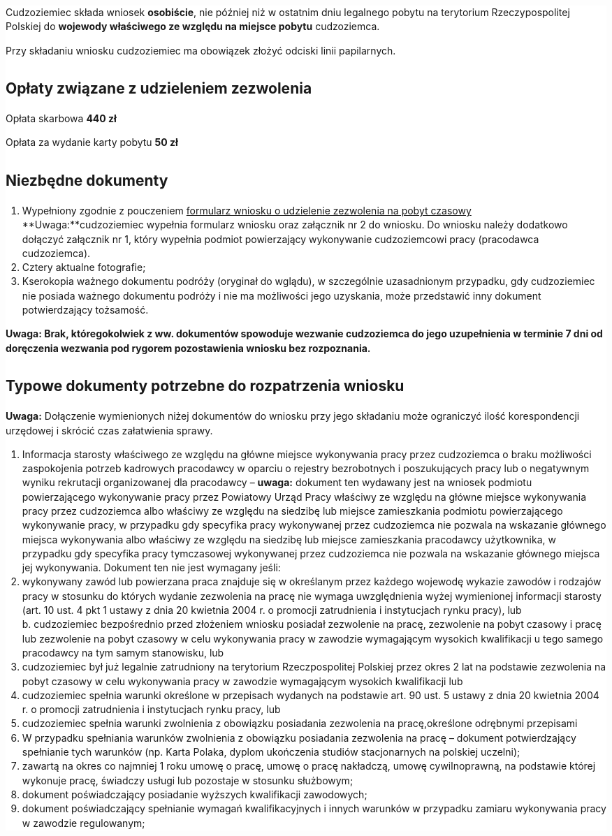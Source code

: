 Cudzoziemiec składa wniosek **osobiście**, nie później niż w ostatnim dniu legalnego pobytu na terytorium Rzeczypospolitej Polskiej do **wojewody właściwego ze względu na miejsce pobytu** cudzoziemca.

Przy składaniu wniosku cudzoziemiec ma obowiązek złożyć odciski linii papilarnych.

## Opłaty związane z udzieleniem zezwolenia

Opłata skarbowa **440 zł**

Opłata za wydanie karty pobytu **50 zł**

## Niezbędne dokumenty

1. Wypełniony zgodnie z pouczeniem [formularz wniosku o udzielenie zezwolenia na pobyt czasowy](http://localhost:3000/wnioski)  
   **Uwaga:**cudzoziemiec wypełnia formularz wniosku oraz załącznik nr 2 do wniosku. Do wniosku należy dodatkowo dołączyć załącznik nr 1, który wypełnia podmiot powierzający wykonywanie cudzoziemcowi pracy (pracodawca cudzoziemca).
2. Cztery aktualne fotografie;
3. Kserokopia ważnego dokumentu podróży (oryginał do wglądu), w szczególnie uzasadnionym przypadku, gdy cudzoziemiec nie posiada ważnego dokumentu podróży i nie ma możliwości jego uzyskania, może przedstawić inny dokument potwierdzający tożsamość.

**Uwaga: Brak, któregokolwiek z ww. dokumentów spowoduje wezwanie cudzoziemca do jego uzupełnienia w terminie 7 dni od doręczenia wezwania pod rygorem pozostawienia wniosku bez rozpoznania.**

## Typowe dokumenty potrzebne do rozpatrzenia wniosku

**Uwaga:** Dołączenie wymienionych niżej dokumentów do wniosku przy jego składaniu może ograniczyć ilość korespondencji urzędowej i skrócić czas załatwienia sprawy.

1. Informacja starosty właściwego ze względu na główne miejsce wykonywania pracy przez cudzoziemca o braku możliwości zaspokojenia potrzeb kadrowych pracodawcy w oparciu o rejestry bezrobotnych i poszukujących pracy lub o negatywnym wyniku rekrutacji organizowanej dla pracodawcy – **uwaga:** dokument ten wydawany jest na wniosek podmiotu powierzającego wykonywanie pracy przez Powiatowy Urząd Pracy właściwy ze względu na główne miejsce wykonywania pracy przez cudzoziemca albo właściwy ze względu na siedzibę lub miejsce zamieszkania podmiotu powierzającego wykonywanie pracy, w przypadku gdy specyfika pracy wykonywanej przez cudzoziemca nie pozwala na wskazanie głównego miejsca wykonywania albo właściwy ze względu na siedzibę lub miejsce zamieszkania pracodawcy użytkownika, w przypadku gdy specyfika pracy tymczasowej wykonywanej przez cudzoziemca nie pozwala na wskazanie głównego miejsca jej wykonywania. Dokument ten nie jest wymagany jeśli:
2. wykonywany zawód lub powierzana praca znajduje się w określanym przez każdego wojewodę wykazie zawodów i rodzajów pracy w stosunku do których wydanie zezwolenia na pracę nie wymaga uwzględnienia wyżej wymienionej informacji starosty (art. 10 ust. 4 pkt 1 ustawy z dnia 20 kwietnia 2004 r. o promocji zatrudnienia i instytucjach rynku pracy), lub  
   b. cudzoziemiec bezpośrednio przed złożeniem wniosku posiadał zezwolenie na pracę, zezwolenie na pobyt czasowy i pracę lub zezwolenie na pobyt czasowy w celu wykonywania pracy w zawodzie wymagającym wysokich kwalifikacji u tego samego pracodawcy na tym samym stanowisku, lub
3. cudzoziemiec był już legalnie zatrudniony na terytorium Rzeczpospolitej Polskiej przez okres 2 lat na podstawie zezwolenia na pobyt czasowy w celu wykonywania pracy w zawodzie wymagającym wysokich kwalifikacji lub
4. cudzoziemiec spełnia warunki określone w przepisach wydanych na podstawie art. 90 ust. 5 ustawy z dnia 20 kwietnia 2004 r. o promocji zatrudnienia i instytucjach rynku pracy, lub
5. cudzoziemiec spełnia warunki zwolnienia z obowiązku posiadania zezwolenia na pracę,określone odrębnymi przepisami
6. W przypadku spełniania warunków zwolnienia z obowiązku posiadania zezwolenia na pracę – dokument potwierdzający spełnianie tych warunków (np. Karta Polaka, dyplom ukończenia studiów stacjonarnych na polskiej uczelni);
7. zawartą na okres co najmniej 1 roku umowę o pracę, umowę o pracę nakładczą, umowę cywilnoprawną, na podstawie której wykonuje pracę, świadczy usługi lub pozostaje w stosunku służbowym;
8. dokument poświadczający posiadanie wyższych kwalifikacji zawodowych;
9. dokument poświadczający spełnianie wymagań kwalifikacyjnych i innych warunków w przypadku zamiaru wykonywania pracy w zawodzie regulowanym;